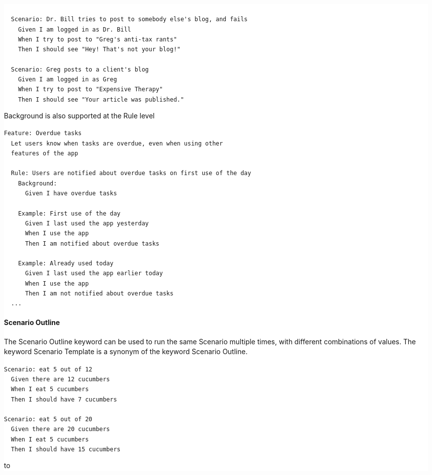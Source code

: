 ```

  Scenario: Dr. Bill tries to post to somebody else's blog, and fails
    Given I am logged in as Dr. Bill
    When I try to post to "Greg's anti-tax rants"
    Then I should see "Hey! That's not your blog!"

  Scenario: Greg posts to a client's blog
    Given I am logged in as Greg
    When I try to post to "Expensive Therapy"
    Then I should see "Your article was published."
```

Background is also supported at the Rule level

```
Feature: Overdue tasks
  Let users know when tasks are overdue, even when using other
  features of the app

  Rule: Users are notified about overdue tasks on first use of the day
    Background:
      Given I have overdue tasks

    Example: First use of the day
      Given I last used the app yesterday
      When I use the app
      Then I am notified about overdue tasks

    Example: Already used today
      Given I last used the app earlier today
      When I use the app
      Then I am not notified about overdue tasks
  ...
  ```

#### Scenario Outline 
The Scenario Outline keyword can be used to run the same Scenario multiple times, with different combinations of values.
The keyword Scenario Template is a synonym of the keyword Scenario Outline.

```
Scenario: eat 5 out of 12
  Given there are 12 cucumbers
  When I eat 5 cucumbers
  Then I should have 7 cucumbers

Scenario: eat 5 out of 20
  Given there are 20 cucumbers
  When I eat 5 cucumbers
  Then I should have 15 cucumbers
  ```

to 
